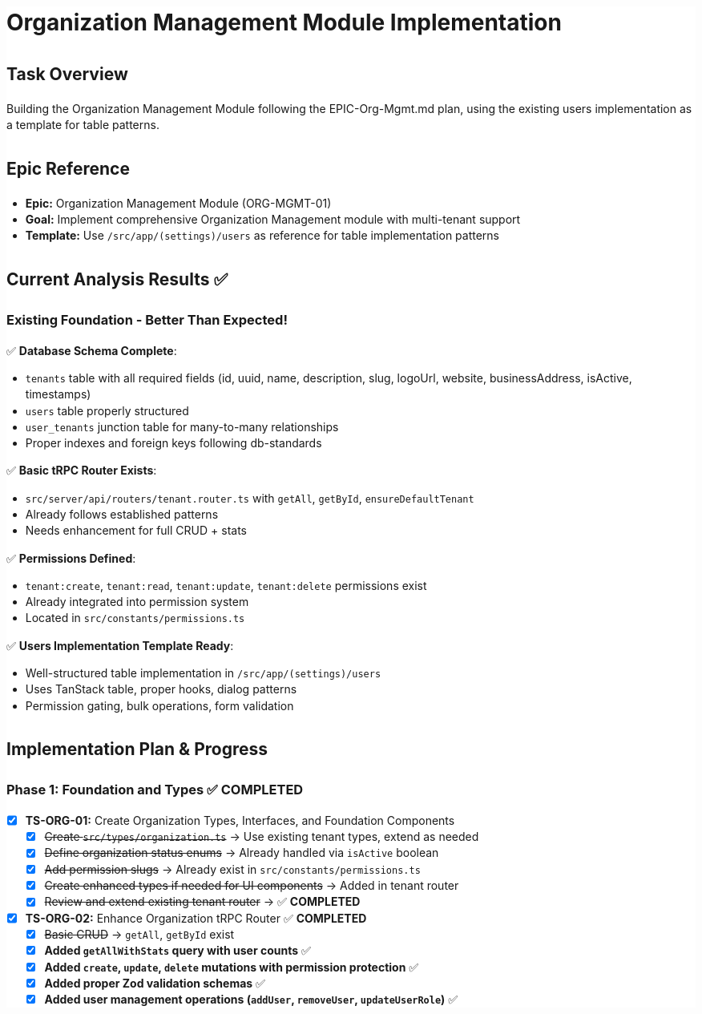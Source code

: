 # Organization Management Module Implementation

## Task Overview

Building the Organization Management Module following the EPIC-Org-Mgmt.md plan, using the existing users implementation as a template for table patterns.

## Epic Reference
- **Epic:** Organization Management Module (ORG-MGMT-01)
- **Goal:** Implement comprehensive Organization Management module with multi-tenant support
- **Template:** Use `/src/app/(settings)/users` as reference for table implementation patterns

## Current Analysis Results ✅

### Existing Foundation - Better Than Expected!
✅ **Database Schema Complete**: 
- `tenants` table with all required fields (id, uuid, name, description, slug, logoUrl, website, businessAddress, isActive, timestamps)
- `users` table properly structured
- `user_tenants` junction table for many-to-many relationships
- Proper indexes and foreign keys following db-standards

✅ **Basic tRPC Router Exists**: 
- `src/server/api/routers/tenant.router.ts` with `getAll`, `getById`, `ensureDefaultTenant`
- Already follows established patterns
- Needs enhancement for full CRUD + stats

✅ **Permissions Defined**: 
- `tenant:create`, `tenant:read`, `tenant:update`, `tenant:delete` permissions exist
- Already integrated into permission system
- Located in `src/constants/permissions.ts`

✅ **Users Implementation Template Ready**:
- Well-structured table implementation in `/src/app/(settings)/users`
- Uses TanStack table, proper hooks, dialog patterns
- Permission gating, bulk operations, form validation

## Implementation Plan & Progress

### Phase 1: Foundation and Types ✅ **COMPLETED**
- [X] **TS-ORG-01:** Create Organization Types, Interfaces, and Foundation Components
  - [X] ~~Create `src/types/organization.ts`~~ → Use existing tenant types, extend as needed
  - [X] ~~Define organization status enums~~ → Already handled via `isActive` boolean
  - [X] ~~Add permission slugs~~ → Already exist in `src/constants/permissions.ts` 
  - [X] ~~Create enhanced types if needed for UI components~~ → Added in tenant router
  - [X] ~~Review and extend existing tenant router~~ → ✅ **COMPLETED**

- [X] **TS-ORG-02:** Enhance Organization tRPC Router ✅ **COMPLETED**
  - [X] ~~Basic CRUD~~ → `getAll`, `getById` exist
  - [X] **Added `getAllWithStats` query with user counts** ✅
  - [X] **Added `create`, `update`, `delete` mutations with permission protection** ✅
  - [X] **Added proper Zod validation schemas** ✅
  - [X] **Added user management operations (`addUser`, `removeUser`, `updateUserRole`)** ✅

